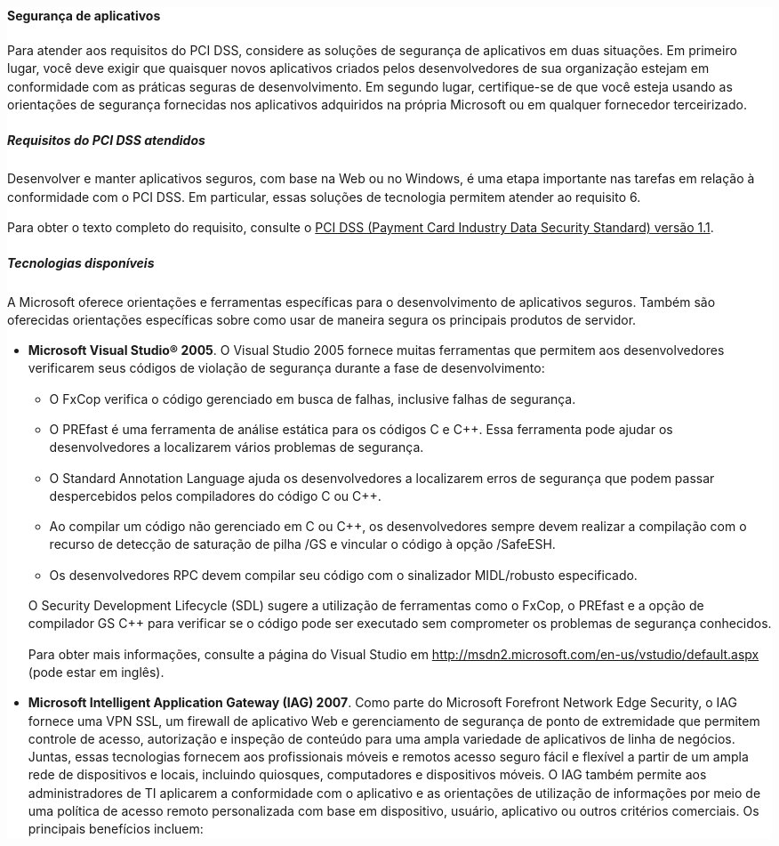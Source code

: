 #### Segurança de aplicativos

Para atender aos requisitos do PCI DSS, considere as soluções de segurança de aplicativos em duas situações. Em primeiro lugar, você deve exigir que quaisquer novos aplicativos criados pelos desenvolvedores de sua organização estejam em conformidade com as práticas seguras de desenvolvimento. Em segundo lugar, certifique-se de que você esteja usando as orientações de segurança fornecidas nos aplicativos adquiridos na própria Microsoft ou em qualquer fornecedor terceirizado.

##### Requisitos do PCI DSS atendidos

Desenvolver e manter aplicativos seguros, com base na Web ou no Windows, é uma etapa importante nas tarefas em relação à conformidade com o PCI DSS. Em particular, essas soluções de tecnologia permitem atender ao requisito 6.

Para obter o texto completo do requisito, consulte o [PCI DSS (Payment Card Industry Data Security Standard) versão 1.1](https://www.pcisecuritystandards.org/pdfs/pci_dss_v1-1.pdf).

##### Tecnologias disponíveis

A Microsoft oferece orientações e ferramentas específicas para o desenvolvimento de aplicativos seguros. Também são oferecidas orientações específicas sobre como usar de maneira segura os principais produtos de servidor.

-   **Microsoft Visual Studio® 2005**. O Visual Studio 2005 fornece muitas ferramentas que permitem aos desenvolvedores verificarem seus códigos de violação de segurança durante a fase de desenvolvimento:

    -   O FxCop verifica o código gerenciado em busca de falhas, inclusive falhas de segurança.

    -   O PREfast é uma ferramenta de análise estática para os códigos C e C++. Essa ferramenta pode ajudar os desenvolvedores a localizarem vários problemas de segurança.

    -   O Standard Annotation Language ajuda os desenvolvedores a localizarem erros de segurança que podem passar despercebidos pelos compiladores do código C ou C++.

    -   Ao compilar um código não gerenciado em C ou C++, os desenvolvedores sempre devem realizar a compilação com o recurso de detecção de saturação de pilha /GS e vincular o código à opção /SafeESH.

    -   Os desenvolvedores RPC devem compilar seu código com o sinalizador MIDL/robusto especificado.  

    O Security Development Lifecycle (SDL) sugere a utilização de ferramentas como o FxCop, o PREfast e a opção de compilador GS C++ para verificar se o código pode ser executado sem comprometer os problemas de segurança conhecidos.

    Para obter mais informações, consulte a página do Visual Studio em <http://msdn2.microsoft.com/en-us/vstudio/default.aspx> (pode estar em inglês).

-   **Microsoft Intelligent Application Gateway (IAG) 2007**. Como parte do Microsoft Forefront Network Edge Security, o IAG fornece uma VPN SSL, um firewall de aplicativo Web e gerenciamento de segurança de ponto de extremidade que permitem controle de acesso, autorização e inspeção de conteúdo para uma ampla variedade de aplicativos de linha de negócios. Juntas, essas tecnologias fornecem aos profissionais móveis e remotos acesso seguro fácil e flexível a partir de um ampla rede de dispositivos e locais, incluindo quiosques, computadores e dispositivos móveis. O IAG também permite aos administradores de TI aplicarem a conformidade com o aplicativo e as orientações de utilização de informações por meio de uma política de acesso remoto personalizada com base em dispositivo, usuário, aplicativo ou outros critérios comerciais. Os principais benefícios incluem:
